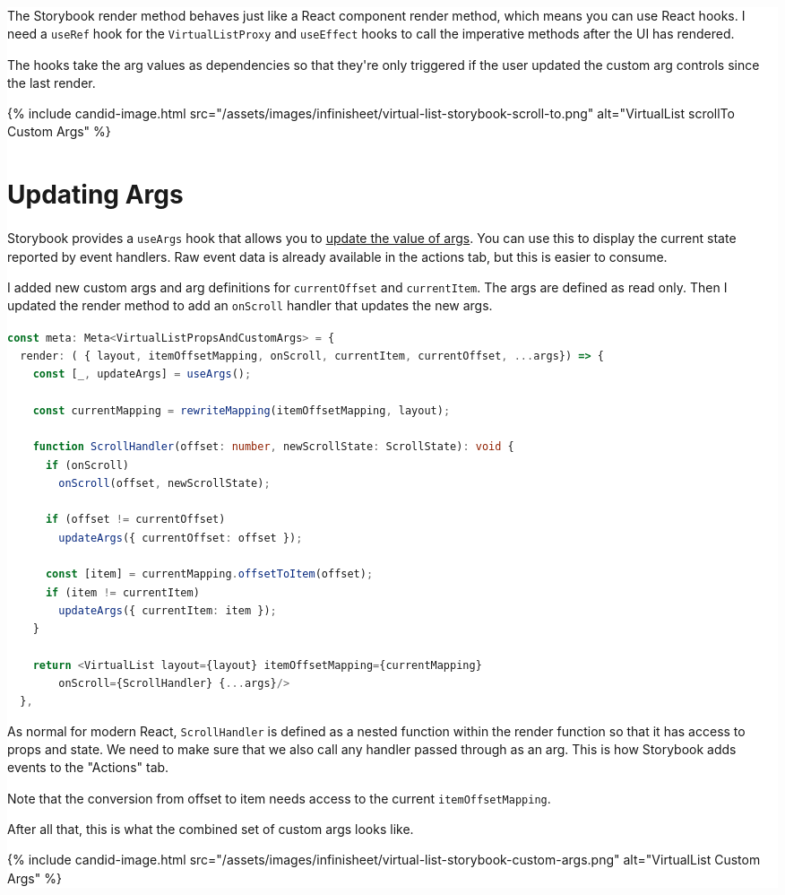 The Storybook render method behaves just like a React component render method, which means you can use React hooks. I need a `useRef` hook for the `VirtualListProxy` and `useEffect` hooks to call the imperative methods after the UI has rendered. 

The hooks take the arg values as dependencies so that they're only triggered if the user updated the custom arg controls since the last render.

{% include candid-image.html src="/assets/images/infinisheet/virtual-list-storybook-scroll-to.png" alt="VirtualList scrollTo Custom Args" %}

# Updating Args

Storybook provides a `useArgs` hook that allows you to [update the value of args](https://storybook.js.org/docs/writing-stories/args#setting-args-from-within-a-story). You can use this to display the current state reported by event handlers. Raw event data is already available in the actions tab, but this is easier to consume.

I added new custom args and arg definitions for `currentOffset` and `currentItem`. The args are defined as read only. Then I updated the render method to add an `onScroll` handler that updates the new args.

```ts
const meta: Meta<VirtualListPropsAndCustomArgs> = {
  render: ( { layout, itemOffsetMapping, onScroll, currentItem, currentOffset, ...args}) => {
    const [_, updateArgs] = useArgs();

    const currentMapping = rewriteMapping(itemOffsetMapping, layout);

    function ScrollHandler(offset: number, newScrollState: ScrollState): void {
      if (onScroll)
        onScroll(offset, newScrollState);
    
      if (offset != currentOffset)
        updateArgs({ currentOffset: offset });

      const [item] = currentMapping.offsetToItem(offset);
      if (item != currentItem)
        updateArgs({ currentItem: item });
    }

    return <VirtualList layout={layout} itemOffsetMapping={currentMapping}
        onScroll={ScrollHandler} {...args}/>
  },
```

As normal for modern React, `ScrollHandler` is defined as a nested function within the render function so that it has access to props and state. We need to make sure that we also call any handler passed through as an arg. This is how Storybook adds events to the "Actions" tab.

Note that the conversion from offset to item needs access to the current `itemOffsetMapping`. 

After all that, this is what the combined set of custom args looks like.

{% include candid-image.html src="/assets/images/infinisheet/virtual-list-storybook-custom-args.png" alt="VirtualList Custom Args" %}
